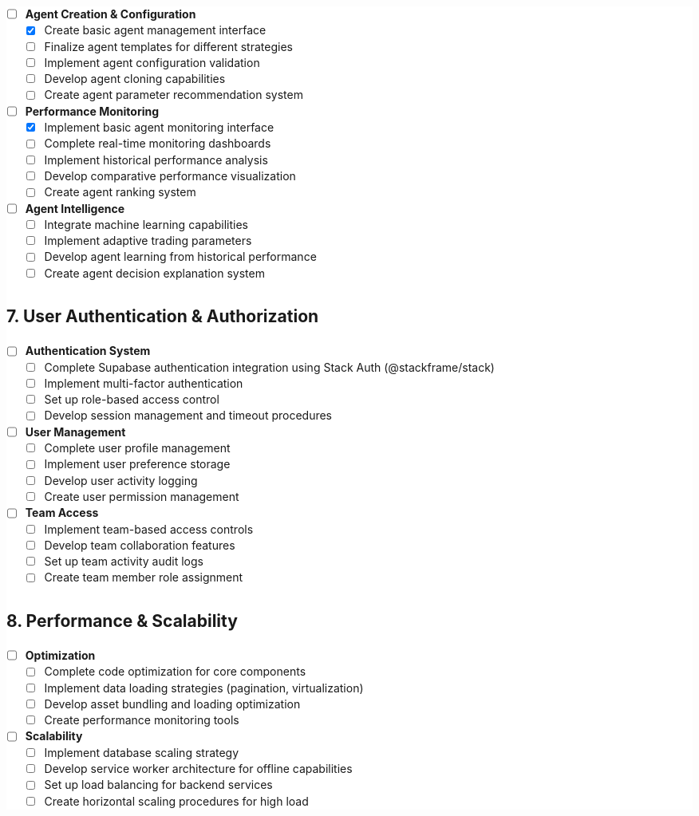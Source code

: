 - [ ] **Agent Creation & Configuration**
  - [x] Create basic agent management interface
  - [ ] Finalize agent templates for different strategies
  - [ ] Implement agent configuration validation
  - [ ] Develop agent cloning capabilities
  - [ ] Create agent parameter recommendation system

- [ ] **Performance Monitoring**
  - [x] Implement basic agent monitoring interface
  - [ ] Complete real-time monitoring dashboards
  - [ ] Implement historical performance analysis
  - [ ] Develop comparative performance visualization
  - [ ] Create agent ranking system

- [ ] **Agent Intelligence**
  - [ ] Integrate machine learning capabilities
  - [ ] Implement adaptive trading parameters
  - [ ] Develop agent learning from historical performance
  - [ ] Create agent decision explanation system

## 7. User Authentication & Authorization

- [ ] **Authentication System**
  - [ ] Complete Supabase authentication integration using Stack Auth (@stackframe/stack)
  - [ ] Implement multi-factor authentication
  - [ ] Set up role-based access control
  - [ ] Develop session management and timeout procedures

- [ ] **User Management**
  - [ ] Complete user profile management
  - [ ] Implement user preference storage
  - [ ] Develop user activity logging
  - [ ] Create user permission management

- [ ] **Team Access**
  - [ ] Implement team-based access controls
  - [ ] Develop team collaboration features
  - [ ] Set up team activity audit logs
  - [ ] Create team member role assignment

## 8. Performance & Scalability

- [ ] **Optimization**
  - [ ] Complete code optimization for core components
  - [ ] Implement data loading strategies (pagination, virtualization)
  - [ ] Develop asset bundling and loading optimization
  - [ ] Create performance monitoring tools

- [ ] **Scalability**
  - [ ] Implement database scaling strategy
  - [ ] Develop service worker architecture for offline capabilities
  - [ ] Set up load balancing for backend services
  - [ ] Create horizontal scaling procedures for high load
